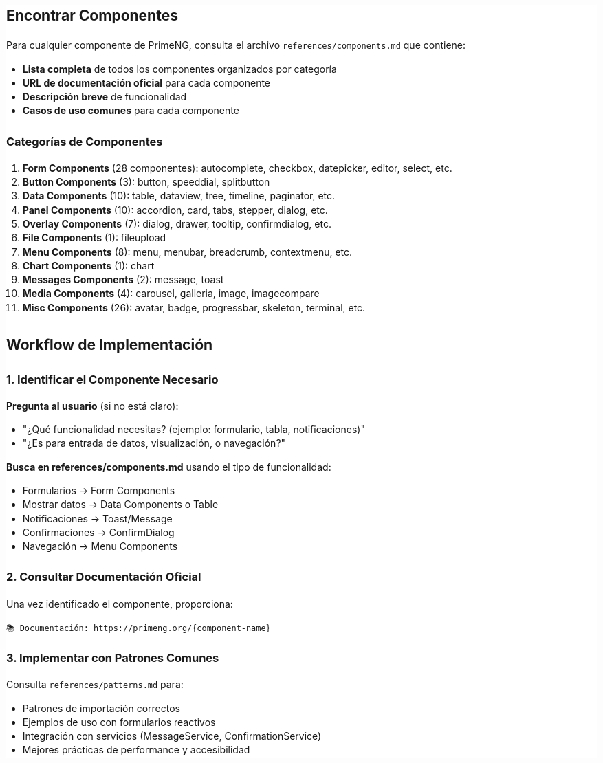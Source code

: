 ## Encontrar Componentes

Para cualquier componente de PrimeNG, consulta el archivo `references/components.md` que contiene:
- **Lista completa** de todos los componentes organizados por categoría
- **URL de documentación oficial** para cada componente
- **Descripción breve** de funcionalidad
- **Casos de uso comunes** para cada componente

### Categorías de Componentes

1. **Form Components** (28 componentes): autocomplete, checkbox, datepicker, editor, select, etc.
2. **Button Components** (3): button, speeddial, splitbutton
3. **Data Components** (10): table, dataview, tree, timeline, paginator, etc.
4. **Panel Components** (10): accordion, card, tabs, stepper, dialog, etc.
5. **Overlay Components** (7): dialog, drawer, tooltip, confirmdialog, etc.
6. **File Components** (1): fileupload
7. **Menu Components** (8): menu, menubar, breadcrumb, contextmenu, etc.
8. **Chart Components** (1): chart
9. **Messages Components** (2): message, toast
10. **Media Components** (4): carousel, galleria, image, imagecompare
11. **Misc Components** (26): avatar, badge, progressbar, skeleton, terminal, etc.

## Workflow de Implementación

### 1. Identificar el Componente Necesario

**Pregunta al usuario** (si no está claro):
- "¿Qué funcionalidad necesitas? (ejemplo: formulario, tabla, notificaciones)"
- "¿Es para entrada de datos, visualización, o navegación?"

**Busca en references/components.md** usando el tipo de funcionalidad:
- Formularios → Form Components
- Mostrar datos → Data Components o Table
- Notificaciones → Toast/Message
- Confirmaciones → ConfirmDialog
- Navegación → Menu Components

### 2. Consultar Documentación Oficial

Una vez identificado el componente, proporciona:
```
📚 Documentación: https://primeng.org/{component-name}
```

### 3. Implementar con Patrones Comunes

Consulta `references/patterns.md` para:
- Patrones de importación correctos
- Ejemplos de uso con formularios reactivos
- Integración con servicios (MessageService, ConfirmationService)
- Mejores prácticas de performance y accesibilidad
